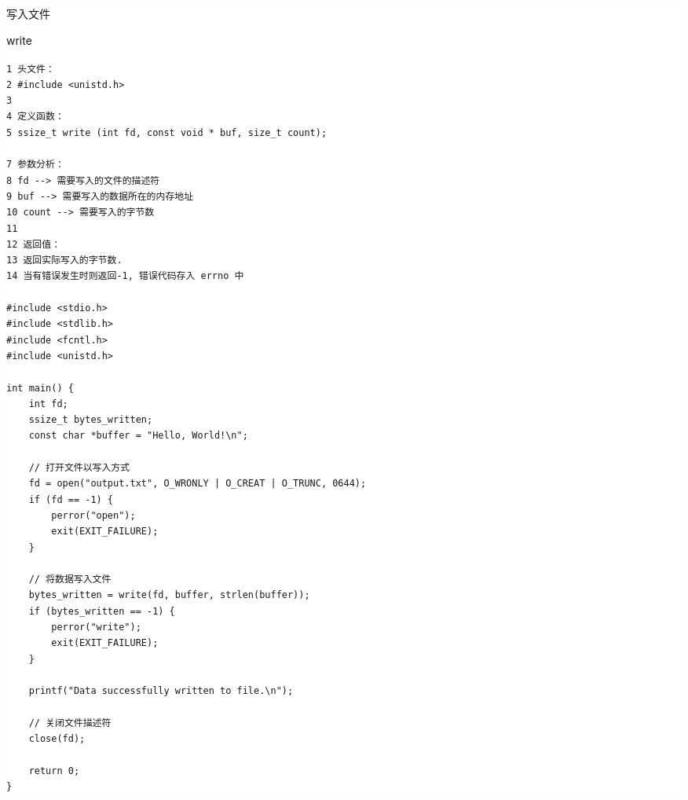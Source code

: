 ```
```

写入文件 

write

```
1 头文件：
2 #include <unistd.h>
3
4 定义函数：
5 ssize_t write (int fd, const void * buf, size_t count);

7 参数分析：
8 fd --> 需要写入的文件的描述符
9 buf --> 需要写入的数据所在的内存地址
10 count --> 需要写入的字节数
11
12 返回值：
13 返回实际写入的字节数.
14 当有错误发生时则返回-1, 错误代码存入 errno 中

#include <stdio.h>
#include <stdlib.h>
#include <fcntl.h>
#include <unistd.h>

int main() {
    int fd;
    ssize_t bytes_written;
    const char *buffer = "Hello, World!\n";

    // 打开文件以写入方式
    fd = open("output.txt", O_WRONLY | O_CREAT | O_TRUNC, 0644);
    if (fd == -1) {
        perror("open");
        exit(EXIT_FAILURE);
    }

    // 将数据写入文件
    bytes_written = write(fd, buffer, strlen(buffer));
    if (bytes_written == -1) {
        perror("write");
        exit(EXIT_FAILURE);
    }

    printf("Data successfully written to file.\n");

    // 关闭文件描述符
    close(fd);

    return 0;
}

```
